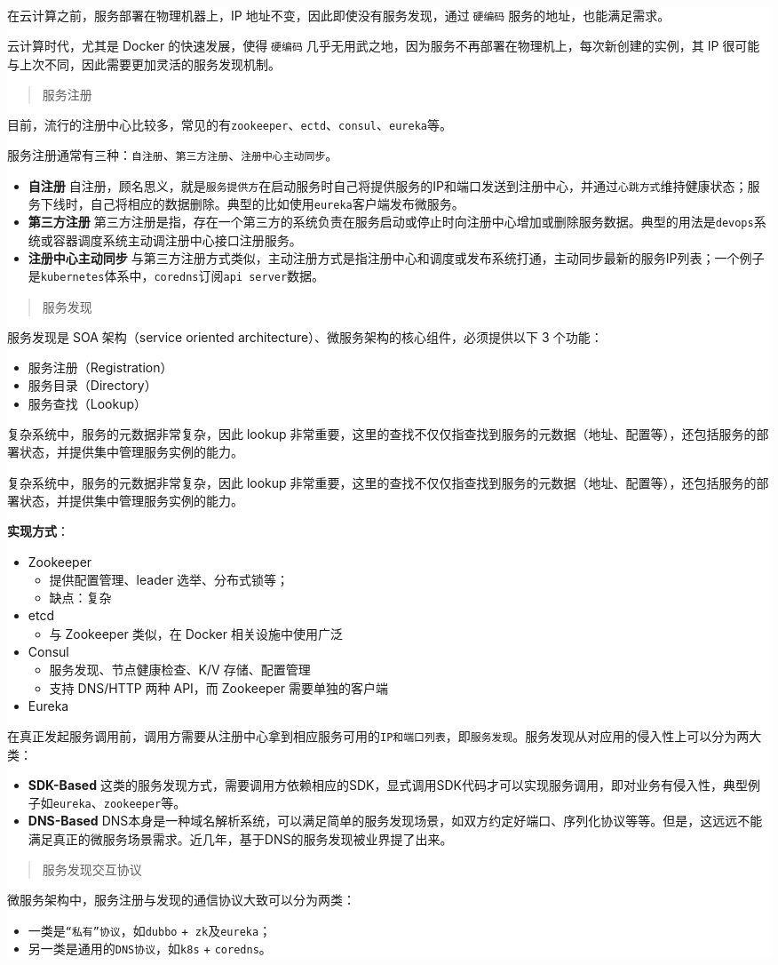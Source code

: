 在云计算之前，服务部署在物理机器上，IP 地址不变，因此即使没有服务发现，通过 `硬编码` 服务的地址，也能满足需求。

云计算时代，尤其是 Docker 的快速发展，使得 `硬编码` 几乎无用武之地，因为服务不再部署在物理机上，每次新创建的实例，其 IP 很可能与上次不同，因此需要更加灵活的服务发现机制。









> 服务注册

目前，流行的注册中心比较多，常见的有`zookeeper`、`ectd`、`consul`、`eureka`等。

服务注册通常有三种：`自注册`、`第三方注册`、`注册中心主动同步`。

- **自注册**
	自注册，顾名思义，就是`服务提供方`在启动服务时自己将提供服务的IP和端口发送到注册中心，并通过`心跳方式`维持健康状态；服务下线时，自己将相应的数据删除。典型的比如使用`eureka`客户端发布微服务。
- **第三方注册**
	第三方注册是指，存在一个第三方的系统负责在服务启动或停止时向注册中心增加或删除服务数据。典型的用法是`devops`系统或容器调度系统主动调注册中心接口注册服务。
- **注册中心主动同步**
	与第三方注册方式类似，主动注册方式是指注册中心和调度或发布系统打通，主动同步最新的服务IP列表；一个例子是`kubernetes`体系中，`coredns`订阅`api server`数据。

> 服务发现

服务发现是 SOA 架构（service oriented architecture）、微服务架构的核心组件，必须提供以下 3 个功能：

- 服务注册（Registration）
- 服务目录（Directory）
- 服务查找（Lookup）

复杂系统中，服务的元数据非常复杂，因此 lookup 非常重要，这里的查找不仅仅指查找到服务的元数据（地址、配置等），还包括服务的部署状态，并提供集中管理服务实例的能力。

复杂系统中，服务的元数据非常复杂，因此 lookup 非常重要，这里的查找不仅仅指查找到服务的元数据（地址、配置等），还包括服务的部署状态，并提供集中管理服务实例的能力。

**实现方式**：

- Zookeeper
	- 提供配置管理、leader 选举、分布式锁等；
	- 缺点：复杂
- etcd
	- 与 Zookeeper 类似，在 Docker 相关设施中使用广泛
- Consul
	- 服务发现、节点健康检查、K/V 存储、配置管理
	- 支持 DNS/HTTP 两种 API，而 Zookeeper 需要单独的客户端
- Eureka

在真正发起服务调用前，调用方需要从注册中心拿到相应服务可用的`IP和端口列表`，即`服务发现`。服务发现从对应用的侵入性上可以分为两大类：

- **SDK-Based**
	这类的服务发现方式，需要调用方依赖相应的SDK，显式调用SDK代码才可以实现服务调用，即对业务有侵入性，典型例子如`eureka`、`zookeeper`等。
- **DNS-Based**
	DNS本身是一种域名解析系统，可以满足简单的服务发现场景，如双方约定好端口、序列化协议等等。但是，这远远不能满足真正的微服务场景需求。近几年，基于DNS的服务发现被业界提了出来。

> 服务发现交互协议

微服务架构中，服务注册与发现的通信协议大致可以分为两类：

+ 一类是`“私有”协议`，如`dubbo` +` zk`及`eureka`；
+ 另一类是通用的`DNS协议`，如`k8s` + `coredns`。
